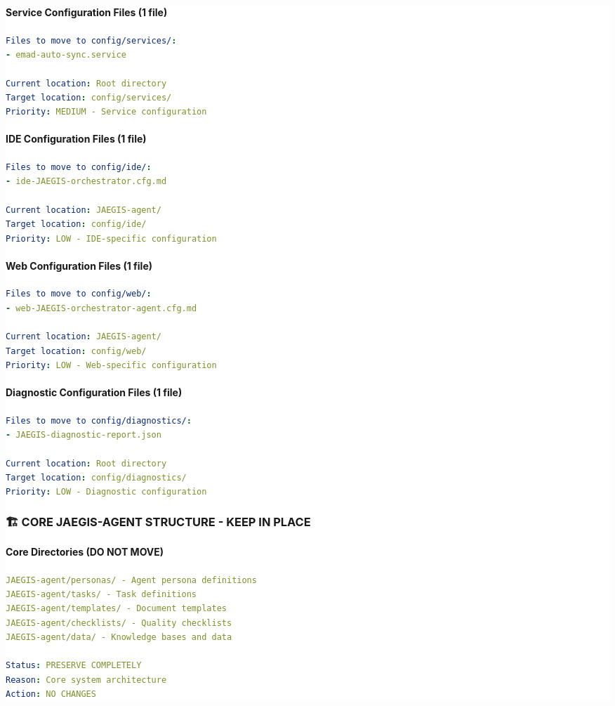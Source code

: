 #### **Service Configuration Files (1 file)**
```yaml
Files to move to config/services/:
- emad-auto-sync.service

Current location: Root directory
Target location: config/services/
Priority: MEDIUM - Service configuration
```

#### **IDE Configuration Files (1 file)**
```yaml
Files to move to config/ide/:
- ide-JAEGIS-orchestrator.cfg.md

Current location: JAEGIS-agent/
Target location: config/ide/
Priority: LOW - IDE-specific configuration
```

#### **Web Configuration Files (1 file)**
```yaml
Files to move to config/web/:
- web-JAEGIS-orchestrator-agent.cfg.md

Current location: JAEGIS-agent/
Target location: config/web/
Priority: LOW - Web-specific configuration
```

#### **Diagnostic Configuration Files (1 file)**
```yaml
Files to move to config/diagnostics/:
- JAEGIS-diagnostic-report.json

Current location: Root directory
Target location: config/diagnostics/
Priority: LOW - Diagnostic configuration
```

### 🏗️ **CORE JAEGIS-AGENT STRUCTURE - KEEP IN PLACE**

#### **Core Directories (DO NOT MOVE)**
```yaml
JAEGIS-agent/personas/ - Agent persona definitions
JAEGIS-agent/tasks/ - Task definitions
JAEGIS-agent/templates/ - Document templates
JAEGIS-agent/checklists/ - Quality checklists
JAEGIS-agent/data/ - Knowledge bases and data

Status: PRESERVE COMPLETELY
Reason: Core system architecture
Action: NO CHANGES
```
